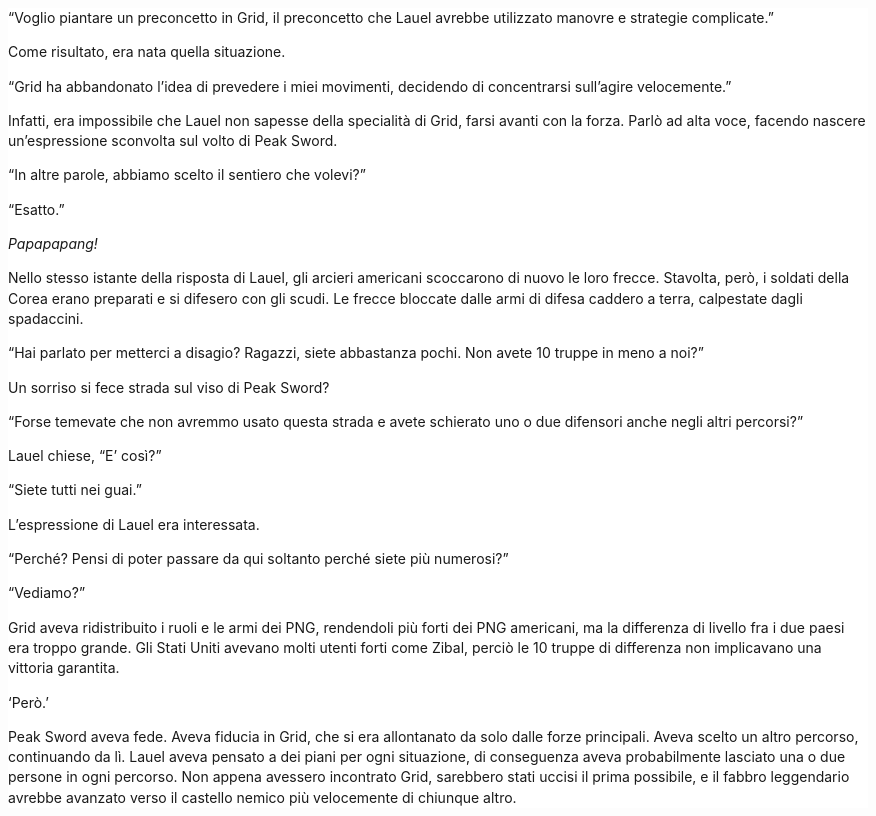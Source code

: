 
“Voglio piantare un preconcetto in Grid, il preconcetto che Lauel avrebbe utilizzato manovre e strategie complicate.”


Come risultato, era nata quella situazione.


“Grid ha abbandonato l’idea di prevedere i miei movimenti, decidendo di concentrarsi sull’agire velocemente.”


Infatti, era impossibile che Lauel non sapesse della specialità di Grid, farsi avanti con la forza. Parlò ad alta voce, facendo nascere un’espressione sconvolta sul volto di Peak Sword.


“In altre parole, abbiamo scelto il sentiero che volevi?”


“Esatto.”


<i>Papapapang!</i>


Nello stesso istante della risposta di Lauel, gli arcieri americani scoccarono di nuovo le loro frecce. Stavolta, però, i soldati della Corea erano preparati e si difesero con gli scudi. Le frecce bloccate dalle armi di difesa caddero a terra, calpestate dagli spadaccini.


“Hai parlato per metterci a disagio? Ragazzi, siete abbastanza pochi. Non avete 10 truppe in meno a noi?”


Un sorriso si fece strada sul viso di Peak Sword?


“Forse temevate che non avremmo usato questa strada e avete schierato uno o due difensori anche negli altri percorsi?”


Lauel chiese, “E’ così?”


“Siete tutti nei guai.”


L’espressione di Lauel era interessata.


“Perché? Pensi di poter passare da qui soltanto perché siete più numerosi?”


“Vediamo?”


Grid aveva ridistribuito i ruoli e le armi dei PNG, rendendoli più forti dei PNG americani, ma la differenza di livello fra i due paesi era troppo grande. Gli Stati Uniti avevano molti utenti forti come Zibal, perciò le 10 truppe di differenza non implicavano una vittoria garantita.


‘Però.’


Peak Sword aveva fede. Aveva fiducia in Grid, che si era allontanato da solo dalle forze principali. Aveva scelto un altro percorso, continuando da lì. Lauel aveva pensato a dei piani per ogni situazione, di conseguenza aveva probabilmente lasciato una o due persone in ogni percorso. Non appena avessero incontrato Grid, sarebbero stati uccisi il prima possibile, e il fabbro leggendario avrebbe avanzato verso il castello nemico più velocemente di chiunque altro.
